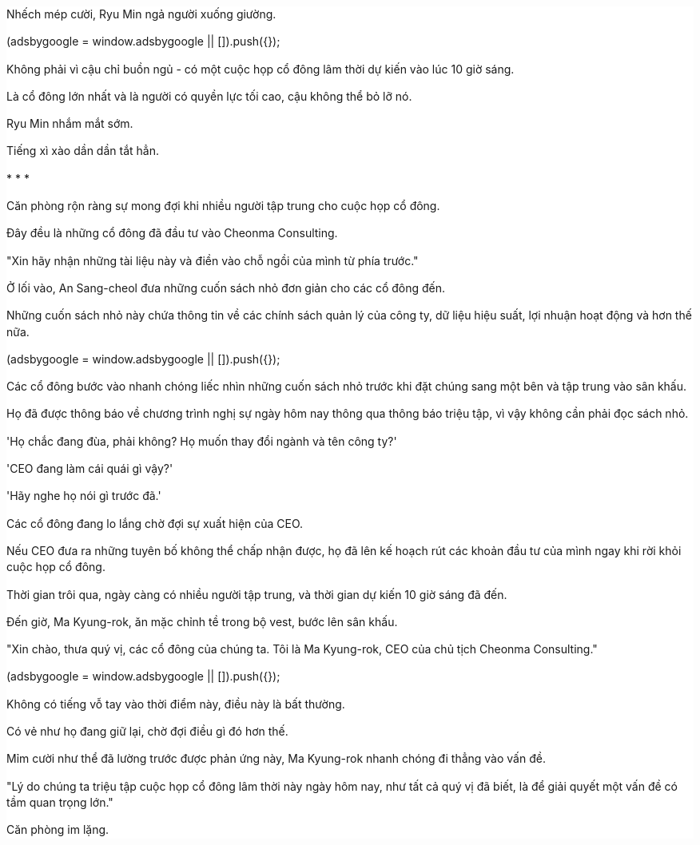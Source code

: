 Nhếch mép cười, Ryu Min ngả người xuống giường.

(adsbygoogle = window.adsbygoogle || []).push({});

Không phải vì cậu chỉ buồn ngủ - có một cuộc họp cổ đông lâm thời dự kiến vào lúc 10 giờ sáng.

Là cổ đông lớn nhất và là người có quyền lực tối cao, cậu không thể bỏ lỡ nó.

Ryu Min nhắm mắt sớm.

Tiếng xì xào dần dần tắt hẳn.

\* \* \*

Căn phòng rộn ràng sự mong đợi khi nhiều người tập trung cho cuộc họp cổ đông.

Đây đều là những cổ đông đã đầu tư vào Cheonma Consulting.

"Xin hãy nhận những tài liệu này và điền vào chỗ ngồi của mình từ phía trước."

Ở lối vào, An Sang-cheol đưa những cuốn sách nhỏ đơn giản cho các cổ đông đến.

Những cuốn sách nhỏ này chứa thông tin về các chính sách quản lý của công ty, dữ liệu hiệu suất, lợi nhuận hoạt động và hơn thế nữa.

(adsbygoogle = window.adsbygoogle || []).push({});

Các cổ đông bước vào nhanh chóng liếc nhìn những cuốn sách nhỏ trước khi đặt chúng sang một bên và tập trung vào sân khấu.

Họ đã được thông báo về chương trình nghị sự ngày hôm nay thông qua thông báo triệu tập, vì vậy không cần phải đọc sách nhỏ.

'Họ chắc đang đùa, phải không? Họ muốn thay đổi ngành và tên công ty?'

'CEO đang làm cái quái gì vậy?'

'Hãy nghe họ nói gì trước đã.'

Các cổ đông đang lo lắng chờ đợi sự xuất hiện của CEO.

Nếu CEO đưa ra những tuyên bố không thể chấp nhận được, họ đã lên kế hoạch rút các khoản đầu tư của mình ngay khi rời khỏi cuộc họp cổ đông.

Thời gian trôi qua, ngày càng có nhiều người tập trung, và thời gian dự kiến ​​10 giờ sáng đã đến.

Đến giờ, Ma Kyung-rok, ăn mặc chỉnh tề trong bộ vest, bước lên sân khấu.

"Xin chào, thưa quý vị, các cổ đông của chúng ta. Tôi là Ma Kyung-rok, CEO của chủ tịch Cheonma Consulting."

(adsbygoogle = window.adsbygoogle || []).push({});

Không có tiếng vỗ tay vào thời điểm này, điều này là bất thường.

Có vẻ như họ đang giữ lại, chờ đợi điều gì đó hơn thế.

Mỉm cười như thể đã lường trước được phản ứng này, Ma Kyung-rok nhanh chóng đi thẳng vào vấn đề.

"Lý do chúng ta triệu tập cuộc họp cổ đông lâm thời này ngày hôm nay, như tất cả quý vị đã biết, là để giải quyết một vấn đề có tầm quan trọng lớn."

Căn phòng im lặng.
